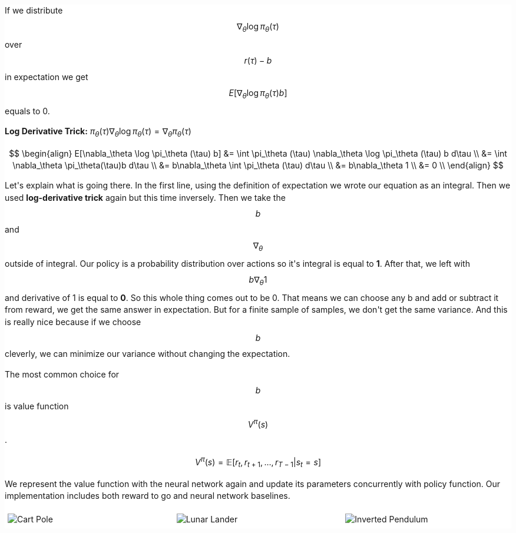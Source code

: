 If we distribute $$\nabla_\theta \log \pi_\theta (\tau)$$ over $$r(\tau) - b$$ in expectation we get $$E[\nabla_\theta \log \pi_\theta (\tau) b]$$ equals to 0. 

**Log Derivative Trick:** $\pi_\theta (\tau) \nabla_\theta \log \pi_\theta(\tau) = \nabla_\theta \pi_\theta(\tau)$

$$
\begin{align}
E[\nabla_\theta \log \pi_\theta (\tau) b] &= \int \pi_\theta (\tau) \nabla_\theta \log \pi_\theta (\tau) b d\tau \\
&= \int \nabla_\theta \pi_\theta(\tau)b d\tau \\
&= b\nabla_\theta \int \pi_\theta (\tau) d\tau \\
&= b\nabla_\theta 1 \\
&= 0 \\
\end{align}
$$

Let's explain what is going there. In the first line, using the definition of expectation we wrote our equation as an integral. Then we used **log-derivative trick** again but this time inversely. Then we take the $$b$$ and $$\nabla_\theta$$ outside of integral. Our policy is a probability distribution over actions so it's integral is equal to **1**. After that, we left with $$b\nabla_\theta 1$$ and derivative of 1 is equal to **0**. So this whole thing comes out to be 0. That means we can choose any b and add or subtract it from reward, we get the same answer in expectation. But for a finite sample of samples, we don't get the same variance. And this is really nice because if we choose $$b$$ cleverly, we can minimize our variance without changing the expectation. 

The most common choice for $$b$$ is value function $$V^\pi (s)$$.

$$V^\pi (s) = \mathbb{E} [r_t, r_{t+1}, \dots , r_{T-1} | s_t = s]$$

We represent the value function with the neural network again and update its parameters concurrently with policy function. Our implementation includes both reward to go and neural network baselines.

<div style="display: flex;">
  <div style="flex: 33.33%; padding: 5px;">
    <img src="{{site_url}}/gifs/CartPole-v0.gif" alt="Cart Pole" style="width:100%">
  </div>
  <div style="flex: 33.33%; padding: 5px;">
    <img src="{{site_url}}/gifs/LunarLander-v2.gif" alt="Lunar Lander" style="width:100%">
  </div>
  <div style="flex: 33.33%; padding: 5px;">
    <img src="{{site_url}}/gifs/InvertedPendulum-v1.gif" alt="Inverted Pendulum" style="width:100%">
  </div>
</div>

